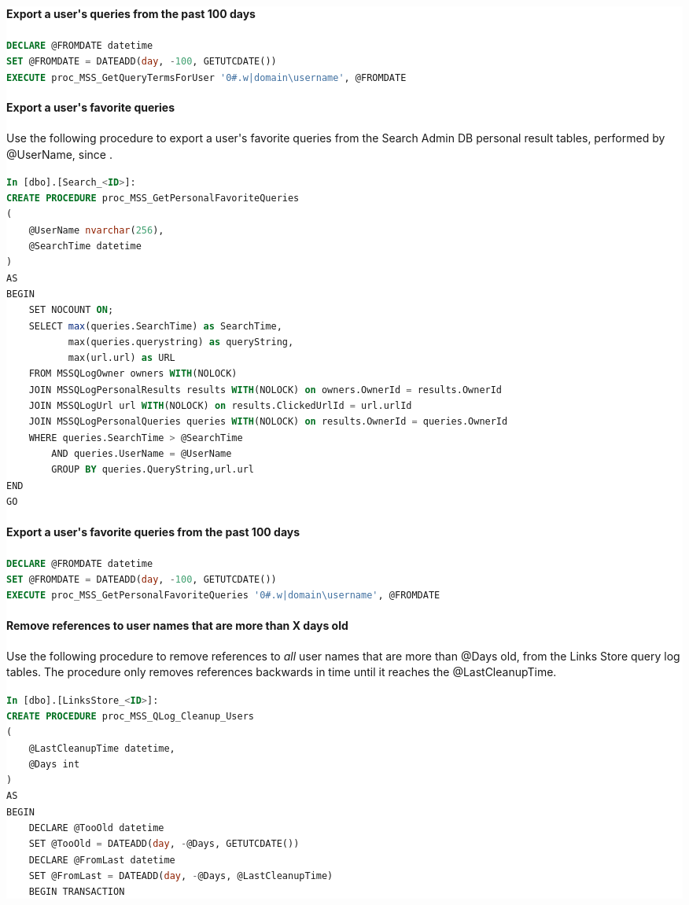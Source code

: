 #### Export a user's queries from the past 100 days

```sql
DECLARE @FROMDATE datetime 
SET @FROMDATE = DATEADD(day, -100, GETUTCDATE()) 
EXECUTE proc_MSS_GetQueryTermsForUser '0#.w|domain\username', @FROMDATE 
```

#### Export a user's favorite queries

Use the following procedure to export a user's favorite queries from the Search Admin DB personal result tables, performed by @UserName, since <DateTime>.

```sql
In [dbo].[Search_<ID>]:
CREATE PROCEDURE proc_MSS_GetPersonalFavoriteQueries 
( 
    @UserName nvarchar(256), 
    @SearchTime datetime 
) 
AS 
BEGIN 
    SET NOCOUNT ON; 
    SELECT max(queries.SearchTime) as SearchTime, 
           max(queries.querystring) as queryString, 
           max(url.url) as URL 
    FROM MSSQLogOwner owners WITH(NOLOCK) 
    JOIN MSSQLogPersonalResults results WITH(NOLOCK) on owners.OwnerId = results.OwnerId 
    JOIN MSSQLogUrl url WITH(NOLOCK) on results.ClickedUrlId = url.urlId 
    JOIN MSSQLogPersonalQueries queries WITH(NOLOCK) on results.OwnerId = queries.OwnerId 
    WHERE queries.SearchTime > @SearchTime 
        AND queries.UserName = @UserName 
        GROUP BY queries.QueryString,url.url 
END 
GO 
```

#### Export a user's favorite queries from the past 100 days 

```sql
DECLARE @FROMDATE datetime 
SET @FROMDATE = DATEADD(day, -100, GETUTCDATE()) 
EXECUTE proc_MSS_GetPersonalFavoriteQueries '0#.w|domain\username', @FROMDATE 
```

#### Remove references to user names that are more than X days old

Use the following procedure to remove references to *all* user names that are more than @Days old, from the Links Store query log tables. The procedure only removes references backwards in time until it reaches the @LastCleanupTime.

```sql
In [dbo].[LinksStore_<ID>]:  
CREATE PROCEDURE proc_MSS_QLog_Cleanup_Users 
( 
    @LastCleanupTime datetime, 
    @Days int 
) 
AS 
BEGIN 
    DECLARE @TooOld datetime 
    SET @TooOld = DATEADD(day, -@Days, GETUTCDATE()) 
    DECLARE @FromLast datetime 
    SET @FromLast = DATEADD(day, -@Days, @LastCleanupTime) 
    BEGIN TRANSACTION 
```